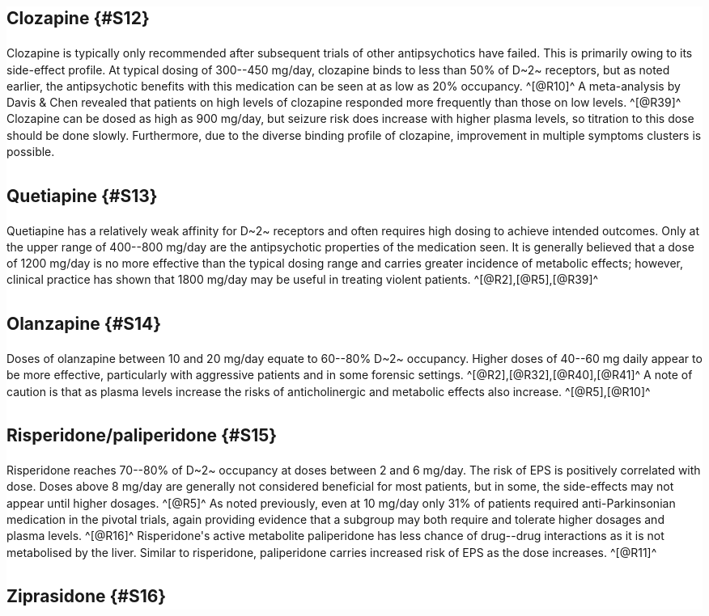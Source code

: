 ## Clozapine {#S12}

Clozapine is typically only recommended after subsequent trials of other
antipsychotics have failed. This is primarily owing to its side-effect
profile. At typical dosing of 300--450 mg/day, clozapine binds to less
than 50% of D~2~ receptors, but as noted earlier, the antipsychotic
benefits with this medication can be seen at as low as 20% occupancy.
^[@R10]^ A meta-analysis by Davis & Chen revealed that patients on high
levels of clozapine responded more frequently than those on low levels.
^[@R39]^ Clozapine can be dosed as high as 900 mg/day, but seizure risk
does increase with higher plasma levels, so titration to this dose
should be done slowly. Furthermore, due to the diverse binding profile
of clozapine, improvement in multiple symptoms clusters is possible.

## Quetiapine {#S13}

Quetiapine has a relatively weak affinity for D~2~ receptors and often
requires high dosing to achieve intended outcomes. Only at the upper
range of 400--800 mg/day are the antipsychotic properties of the
medication seen. It is generally believed that a dose of 1200 mg/day is
no more effective than the typical dosing range and carries greater
incidence of metabolic effects; however, clinical practice has shown
that 1800 mg/day may be useful in treating violent patients.
^[@R2],[@R5],[@R39]^

## Olanzapine {#S14}

Doses of olanzapine between 10 and 20 mg/day equate to 60--80% D~2~
occupancy. Higher doses of 40--60 mg daily appear to be more effective,
particularly with aggressive patients and in some forensic settings.
^[@R2],[@R32],[@R40],[@R41]^ A note of caution is that as plasma levels
increase the risks of anticholinergic and metabolic effects also
increase. ^[@R5],[@R10]^

## Risperidone/paliperidone {#S15}

Risperidone reaches 70--80% of D~2~ occupancy at doses between 2 and 6
mg/day. The risk of EPS is positively correlated with dose. Doses above
8 mg/day are generally not considered beneficial for most patients, but
in some, the side-effects may not appear until higher dosages. ^[@R5]^
As noted previously, even at 10 mg/day only 31% of patients required
anti-Parkinsonian medication in the pivotal trials, again providing
evidence that a subgroup may both require and tolerate higher dosages
and plasma levels. ^[@R16]^ Risperidone\'s active metabolite
paliperidone has less chance of drug--drug interactions as it is not
metabolised by the liver. Similar to risperidone, paliperidone carries
increased risk of EPS as the dose increases. ^[@R11]^

## Ziprasidone {#S16}


[^1]: **Bret A. Moore**, Warrior Resiliency Program, U.S. Army Regional